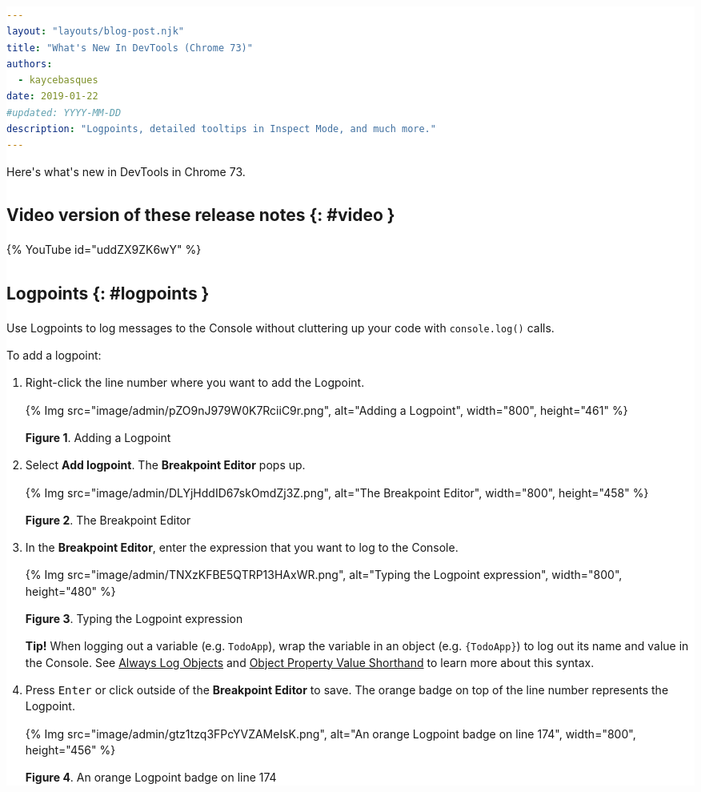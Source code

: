 ```yaml
---
layout: "layouts/blog-post.njk"
title: "What's New In DevTools (Chrome 73)"
authors:
  - kaycebasques
date: 2019-01-22
#updated: YYYY-MM-DD
description: "Logpoints, detailed tooltips in Inspect Mode, and much more."
---
```


Here's what's new in DevTools in Chrome 73.

## Video version of these release notes {: #video }

{% YouTube id="uddZX9ZK6wY" %}

## Logpoints {: #logpoints }

Use Logpoints to log messages to the Console without cluttering up your code with `console.log()`
calls.

To add a logpoint:

1.  Right-click the line number where you want to add the Logpoint.

    {% Img src="image/admin/pZO9nJ979W0K7RciiC9r.png", alt="Adding a Logpoint", width="800", height="461" %}

    **Figure 1**. Adding a Logpoint

2.  Select **Add logpoint**. The **Breakpoint Editor** pops up.

    {% Img src="image/admin/DLYjHddID67skOmdZj3Z.png", alt="The Breakpoint Editor", width="800", height="458" %}

    **Figure 2**. The Breakpoint Editor

3.  In the **Breakpoint Editor**, enter the expression that you want to log to the Console.

    {% Img src="image/admin/TNXzKFBE5QTRP13HAxWR.png", alt="Typing the Logpoint expression", width="800", height="480" %}

    **Figure 3**. Typing the Logpoint expression

    **Tip!** When logging out a variable (e.g. `TodoApp`), wrap the variable in an object (e.g.
    `{TodoApp}`) to log out its name and value in the Console. See [Always Log Objects][1] and
    [Object Property Value Shorthand][2] to learn more about this syntax.

4.  Press <kbd>Enter</kbd> or click outside of the **Breakpoint Editor** to save. The orange badge
    on top of the line number represents the Logpoint.

    {% Img src="image/admin/gtz1tzq3FPcYVZAMeIsK.png", alt="An orange Logpoint badge on line 174", width="800", height="456" %}

    **Figure 4**. An orange Logpoint badge on line 174


[1]: https://medium.com/frontmen/art-of-debugging-with-chrome-devtools-ab7b5fd8e0b4#a4f3
[2]: https://alligator.io/js/object-property-shorthand-es6/
[3]: https://crbug.com/700519
[4]: /blog/new-in-devtools-59#coverage
[5]: https://pptr.dev/#?product=Puppeteer&version=v1.11.0&show=api-class-coverage
[6]: https://crbug.com/717195
[7]: https://crbug.com/865674
[8]: https://www.w3.org/TR/UNDERSTANDING-WCAG20/visual-audio-contrast7.html
[9]: /blog/new-in-devtools-65#contrast
[10]: https://crbug.com/879856
[11]: https://crbug.com/649657
[12]: https://crbug.com/328431
[13]: https://crbug.com/802182